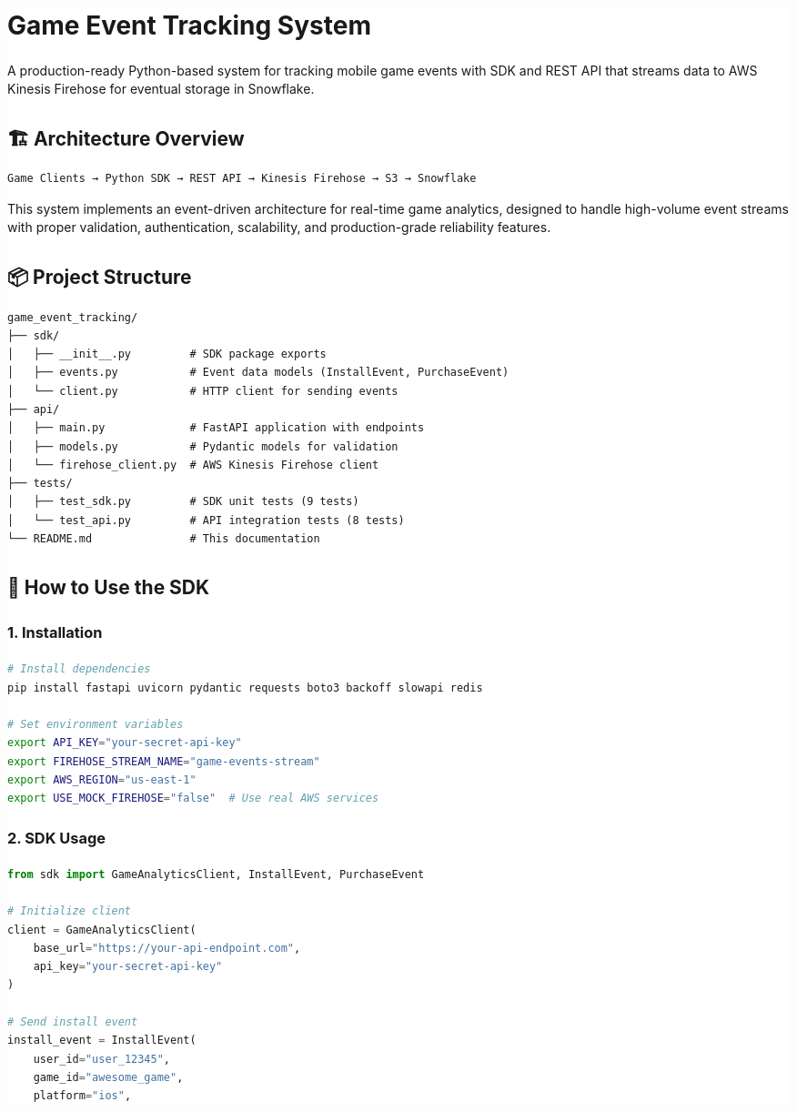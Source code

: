 # Game Event Tracking System

A production-ready Python-based system for tracking mobile game events with SDK and REST API that streams data to AWS Kinesis Firehose for eventual storage in Snowflake.

## 🏗️ Architecture Overview

```
Game Clients → Python SDK → REST API → Kinesis Firehose → S3 → Snowflake
```

This system implements an event-driven architecture for real-time game analytics, designed to handle high-volume event streams with proper validation, authentication, scalability, and production-grade reliability features.

## 📦 Project Structure

```
game_event_tracking/
├── sdk/
│   ├── __init__.py         # SDK package exports
│   ├── events.py           # Event data models (InstallEvent, PurchaseEvent)
│   └── client.py           # HTTP client for sending events
├── api/
│   ├── main.py             # FastAPI application with endpoints
│   ├── models.py           # Pydantic models for validation
│   └── firehose_client.py  # AWS Kinesis Firehose client
├── tests/
│   ├── test_sdk.py         # SDK unit tests (9 tests)
│   └── test_api.py         # API integration tests (8 tests)
└── README.md               # This documentation
```

## 🚀 How to Use the SDK

### 1. Installation

```bash
# Install dependencies
pip install fastapi uvicorn pydantic requests boto3 backoff slowapi redis

# Set environment variables
export API_KEY="your-secret-api-key"
export FIREHOSE_STREAM_NAME="game-events-stream"
export AWS_REGION="us-east-1"
export USE_MOCK_FIREHOSE="false"  # Use real AWS services
```

### 2. SDK Usage

```python
from sdk import GameAnalyticsClient, InstallEvent, PurchaseEvent

# Initialize client
client = GameAnalyticsClient(
    base_url="https://your-api-endpoint.com",
    api_key="your-secret-api-key"
)

# Send install event
install_event = InstallEvent(
    user_id="user_12345",
    game_id="awesome_game",
    platform="ios", 
```